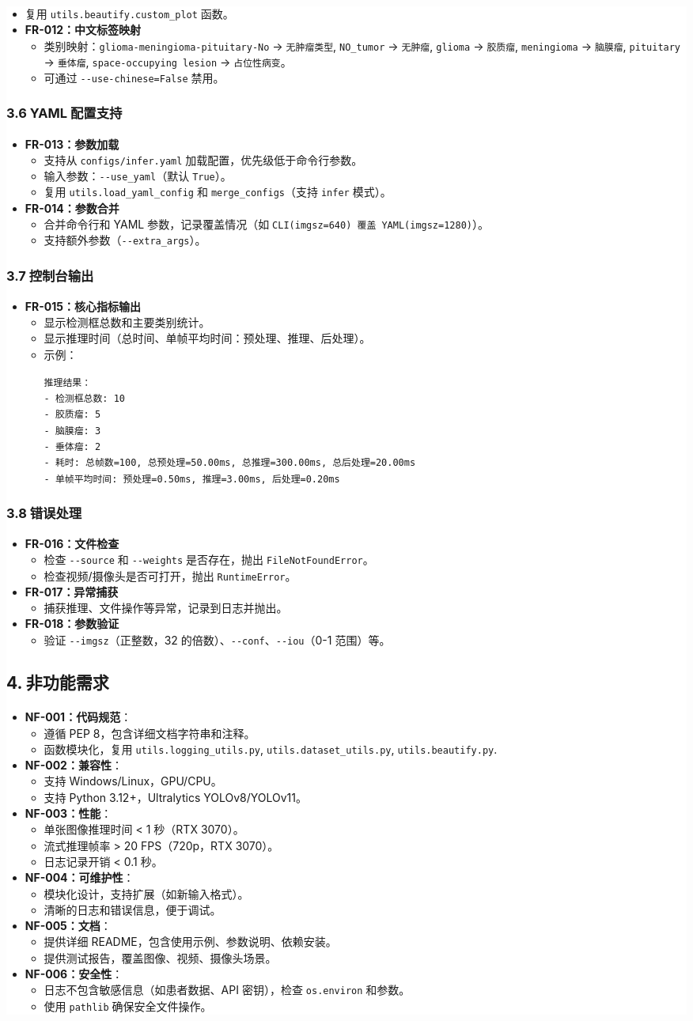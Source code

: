   - 复用 `utils.beautify.custom_plot` 函数。
- **FR-012：中文标签映射**
  - 类别映射：`glioma-meningioma-pituitary-No` -> `无肿瘤类型`, `NO_tumor` -> `无肿瘤`, `glioma` -> `胶质瘤`, `meningioma` -> `脑膜瘤`, `pituitary` -> `垂体瘤`, `space-occupying lesion` -> `占位性病变`。
  - 可通过 `--use-chinese=False` 禁用。

### 3.6 YAML 配置支持
- **FR-013：参数加载**
  - 支持从 `configs/infer.yaml` 加载配置，优先级低于命令行参数。
  - 输入参数：`--use_yaml`（默认 `True`）。
  - 复用 `utils.load_yaml_config` 和 `merge_configs`（支持 `infer` 模式）。
- **FR-014：参数合并**
  - 合并命令行和 YAML 参数，记录覆盖情况（如 `CLI(imgsz=640) 覆盖 YAML(imgsz=1280)`）。
  - 支持额外参数（`--extra_args`）。

### 3.7 控制台输出
- **FR-015：核心指标输出**
  - 显示检测框总数和主要类别统计。
  - 显示推理时间（总时间、单帧平均时间：预处理、推理、后处理）。
  - 示例：
    ```
    推理结果：
    - 检测框总数: 10
    - 胶质瘤: 5
    - 脑膜瘤: 3
    - 垂体瘤: 2
    - 耗时: 总帧数=100, 总预处理=50.00ms, 总推理=300.00ms, 总后处理=20.00ms
    - 单帧平均时间: 预处理=0.50ms, 推理=3.00ms, 后处理=0.20ms
    ```

### 3.8 错误处理
- **FR-016：文件检查**
  - 检查 `--source` 和 `--weights` 是否存在，抛出 `FileNotFoundError`。
  - 检查视频/摄像头是否可打开，抛出 `RuntimeError`。
- **FR-017：异常捕获**
  - 捕获推理、文件操作等异常，记录到日志并抛出。
- **FR-018：参数验证**
  - 验证 `--imgsz`（正整数，32 的倍数）、`--conf`、`--iou`（0-1 范围）等。

## 4. 非功能需求
- **NF-001：代码规范**：
  - 遵循 PEP 8，包含详细文档字符串和注释。
  - 函数模块化，复用 `utils.logging_utils.py`, `utils.dataset_utils.py`, `utils.beautify.py`.
- **NF-002：兼容性**：
  - 支持 Windows/Linux，GPU/CPU。
  - 支持 Python 3.12+，Ultralytics YOLOv8/YOLOv11。
- **NF-003：性能**：
  - 单张图像推理时间 < 1 秒（RTX 3070）。
  - 流式推理帧率 > 20 FPS（720p，RTX 3070）。
  - 日志记录开销 < 0.1 秒。
- **NF-004：可维护性**：
  - 模块化设计，支持扩展（如新输入格式）。
  - 清晰的日志和错误信息，便于调试。
- **NF-005：文档**：
  - 提供详细 README，包含使用示例、参数说明、依赖安装。
  - 提供测试报告，覆盖图像、视频、摄像头场景。
- **NF-006：安全性**：
  - 日志不包含敏感信息（如患者数据、API 密钥），检查 `os.environ` 和参数。
  - 使用 `pathlib` 确保安全文件操作。
